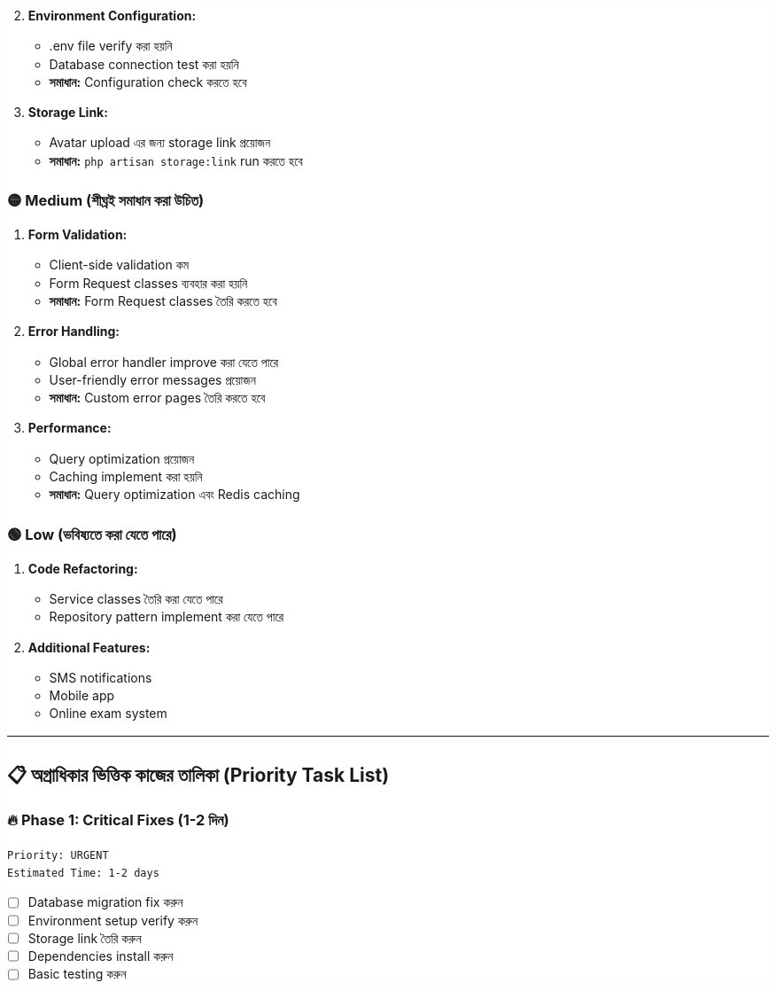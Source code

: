 2. **Environment Configuration:**
   - .env file verify করা হয়নি
   - Database connection test করা হয়নি
   - **সমাধান:** Configuration check করতে হবে

3. **Storage Link:**
   - Avatar upload এর জন্য storage link প্রয়োজন
   - **সমাধান:** `php artisan storage:link` run করতে হবে

### 🟡 Medium (শীঘ্রই সমাধান করা উচিত)

1. **Form Validation:**
   - Client-side validation কম
   - Form Request classes ব্যবহার করা হয়নি
   - **সমাধান:** Form Request classes তৈরি করতে হবে

2. **Error Handling:**
   - Global error handler improve করা যেতে পারে
   - User-friendly error messages প্রয়োজন
   - **সমাধান:** Custom error pages তৈরি করতে হবে

3. **Performance:**
   - Query optimization প্রয়োজন
   - Caching implement করা হয়নি
   - **সমাধান:** Query optimization এবং Redis caching

### 🟢 Low (ভবিষ্যতে করা যেতে পারে)

1. **Code Refactoring:**
   - Service classes তৈরি করা যেতে পারে
   - Repository pattern implement করা যেতে পারে

2. **Additional Features:**
   - SMS notifications
   - Mobile app
   - Online exam system

---

## 📋 অগ্রাধিকার ভিত্তিক কাজের তালিকা (Priority Task List)

### 🔥 Phase 1: Critical Fixes (1-2 দিন)

```
Priority: URGENT
Estimated Time: 1-2 days
```

- [ ] Database migration fix করুন
- [ ] Environment setup verify করুন
- [ ] Storage link তৈরি করুন
- [ ] Dependencies install করুন
- [ ] Basic testing করুন
